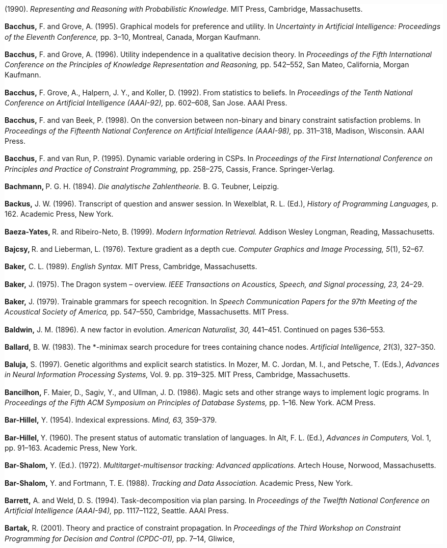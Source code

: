 (1990). <span class="emphasis"><em>Representing and Reasoning with Probabilistic Knowledge. </em></span>MIT Press, Cambridge, Massachusetts.</p><p><span class="strong"><strong>B</strong></span><span class="strong"><strong>acchus,</strong></span> F. and Grove, A. (1995). Graphical models for preference and utility. In <span class="emphasis"><em>Uncertainty in Artificial Intelligence: Proceedings of the Eleventh Conference, </em></span>pp. 3–10, Montreal, Canada, Morgan Kaufmann.</p><p><span class="strong"><strong>Bacchus,</strong></span> F. and Grove, A. (1996). Utility independence in a qualitative decision theory. In <span class="emphasis"><em>Proceedings of the Fifth International Conference on the Principles of Knowledge Representation and Reasoning,</em></span> pp. 542–552, San Mateo, California, Morgan Kaufmann.</p><p><span class="strong"><strong>Bacchus,</strong></span> F. Grove, A., Halpern, J. Y., and Koller, D. (1992). From statistics to beliefs. In <span class="emphasis"><em>Proceedings of the Tenth National Conference on Artificial Intelligence (AAAI-92), </em></span>pp. 602–608, San Jose. AAAI Press.</p><p><span class="strong"><strong>Bacchus,</strong></span> F. and van Beek, P. (1998). On the conversion between non-binary and binary constraint satisfaction problems. In <span class="emphasis"><em>Proceedings of the Fifteenth National Conference on Artificial Intelligence (AAAI-98),</em></span> pp. 311–318, Madison, Wisconsin. AAAI Press.</p><p><span class="strong"><strong>Bacchus,</strong></span> F. and van Run, P. (1995). Dynamic variable ordering in CSPs. In <span class="emphasis"><em>Proceedings of the First International Conference on Principles and Practice of Constraint Programming,</em></span> pp. 258–275, Cassis, France. Springer-Verlag.</p><p><span class="strong"><strong>Bachmann, </strong></span>P. G. H. (1894). <span class="emphasis"><em>Die analytische Zahlentheorie.</em></span> B. G. Teubner, Leipzig.</p><p><span class="strong"><strong>Backus,</strong></span> J. W. (1996). Transcript of question and answer session. In Wexelblat, R. L. (Ed.), <span class="emphasis"><em>History of Programming Languages, </em></span>p. 162. Academic Press, New York.</p><p><span class="strong"><strong>B</strong></span><span class="strong"><strong>aeza-Yates, </strong></span>R. and Ribeiro-Neto, B. (1999). <span class="emphasis"><em>Modern Information Retrieval. </em></span>Addison Wesley Longman, Reading, Massachusetts.</p><p><span class="strong"><strong>Bajcsy, </strong></span>R. and Lieberman, L. (1976). Texture gradient as a depth cue. <span class="emphasis"><em>Computer Graphics and Image Processing, 5</em></span>(1), 52–67.</p><p><span class="strong"><strong>B</strong></span><span class="strong"><strong>aker,</strong></span> C. L. (1989). <span class="emphasis"><em>English Syntax. </em></span>MIT Press, Cambridge, Massachusetts.</p><p><span class="strong"><strong>Baker,</strong></span> J. (1975). The Dragon system – overview. <span class="emphasis"><em>IEEE Transactions on Acoustics, Speech, and Signal processing, 23, </em></span>24–29.</p><p><span class="strong"><strong>Baker,</strong></span> J. (1979). Trainable grammars for speech recognition. In <span class="emphasis"><em>Speech Communication Papers for the 97th Meeting of the Acoustical Society of America, </em></span>pp. 547–550, Cambridge, Massachusetts. MIT Press.</p><p><span class="strong"><strong>Baldwin,</strong></span> J. M. (1896). A new factor in evolution. <span class="emphasis"><em>American Naturalist, 30, </em></span>441–451. Continued on pages 536–553.</p><p><span class="strong"><strong>Ballard,</strong></span> B. W. (1983). The *-minimax search procedure for trees containing chance nodes. <span class="emphasis"><em>Artificial Intelligence, 21</em></span>(3), 327–350.</p><p><span class="strong"><strong>Baluja,</strong></span> S. (1997). Genetic algorithms and explicit search statistics. In Mozer, M. C. Jordan, M. I., and Petsche, T. (Eds.), <span class="emphasis"><em>Advances in Neural Information Processing Systems,</em></span> Vol. 9. pp. 319–325. MIT Press, Cambridge, Massachusetts.</p><p><span class="strong"><strong>Bancilhon,</strong></span> F. Maier, D., Sagiv, Y., and Ullman, J. D. (1986). Magic sets and other strange ways to implement logic programs. In <span class="emphasis"><em>Proceedings of the Fifth ACM Symposium on Principles of Database Systems,</em></span> pp. 1–16. New York. ACM Press.</p><p><span class="strong"><strong>Bar-Hillel,</strong></span> Y. (1954). Indexical expressions. <span class="emphasis"><em>Mind, 63, </em></span>359–379.</p><p><span class="strong"><strong>Bar-Hillel, </strong></span>Y. (1960). The present status of automatic translation of languages. In Alt, F. L. (Ed.), <span class="emphasis"><em>Advances in Computers, </em></span>Vol. 1, pp. 91–163. Academic Press, New York.</p><p><span class="strong"><strong>Bar-Shalom,</strong></span> Y. (Ed.). (1972). <span class="emphasis"><em>Multitarget-multisensor tracking: Advanced applications.</em></span> Artech House, Norwood, Massachusetts.</p><p><span class="strong"><strong>Bar-Shalom,</strong></span> Y. and Fortmann, T. E. (1988). <span class="emphasis"><em>Tracking and Data Association. </em></span>Academic Press, New York.</p><p><span class="strong"><strong>B</strong></span><span class="strong"><strong>arrett,</strong></span> A. and Weld, D. S. (1994). Task-decomposition via plan parsing. In <span class="emphasis"><em>Proceedings of the Twelfth National Conference on Artificial Intelligence (AAAI-94), </em></span>pp. 1117–1122, Seattle. AAAI Press.</p><p><span class="strong"><strong>Bartak,</strong></span> R. (2001). Theory and practice of constraint propagation. In <span class="emphasis"><em>Proceedings of the Third Workshop on Constraint Programming for Decision and Control (CPDC-01),</em></span> pp. 7–14, Gliwice,